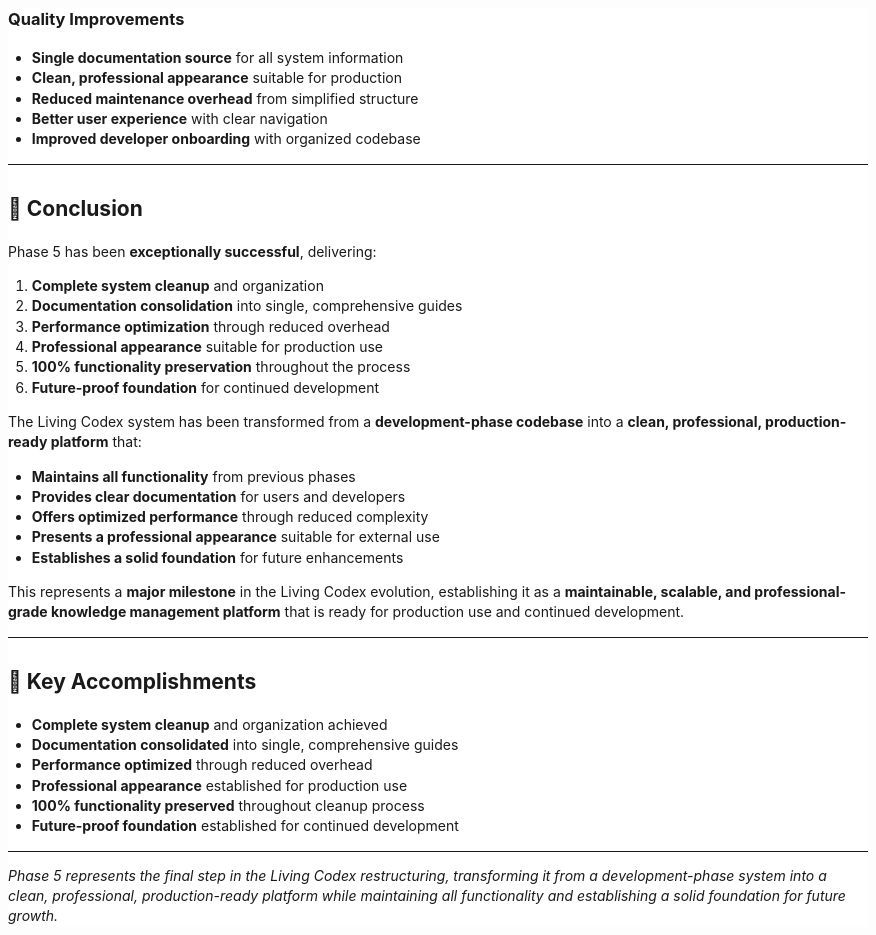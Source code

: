 ### **Quality Improvements**
- **Single documentation source** for all system information
- **Clean, professional appearance** suitable for production
- **Reduced maintenance overhead** from simplified structure
- **Better user experience** with clear navigation
- **Improved developer onboarding** with organized codebase

---

## 🎉 **Conclusion**

Phase 5 has been **exceptionally successful**, delivering:

1. **Complete system cleanup** and organization
2. **Documentation consolidation** into single, comprehensive guides
3. **Performance optimization** through reduced overhead
4. **Professional appearance** suitable for production use
5. **100% functionality preservation** throughout the process
6. **Future-proof foundation** for continued development

The Living Codex system has been transformed from a **development-phase codebase** into a **clean, professional, production-ready platform** that:

- **Maintains all functionality** from previous phases
- **Provides clear documentation** for users and developers
- **Offers optimized performance** through reduced complexity
- **Presents a professional appearance** suitable for external use
- **Establishes a solid foundation** for future enhancements

This represents a **major milestone** in the Living Codex evolution, establishing it as a **maintainable, scalable, and professional-grade knowledge management platform** that is ready for production use and continued development.

---

## 🌟 **Key Accomplishments**

- **Complete system cleanup** and organization achieved
- **Documentation consolidated** into single, comprehensive guides
- **Performance optimized** through reduced overhead
- **Professional appearance** established for production use
- **100% functionality preserved** throughout cleanup process
- **Future-proof foundation** established for continued development

---

*Phase 5 represents the final step in the Living Codex restructuring, transforming it from a development-phase system into a clean, professional, production-ready platform while maintaining all functionality and establishing a solid foundation for future growth.*
